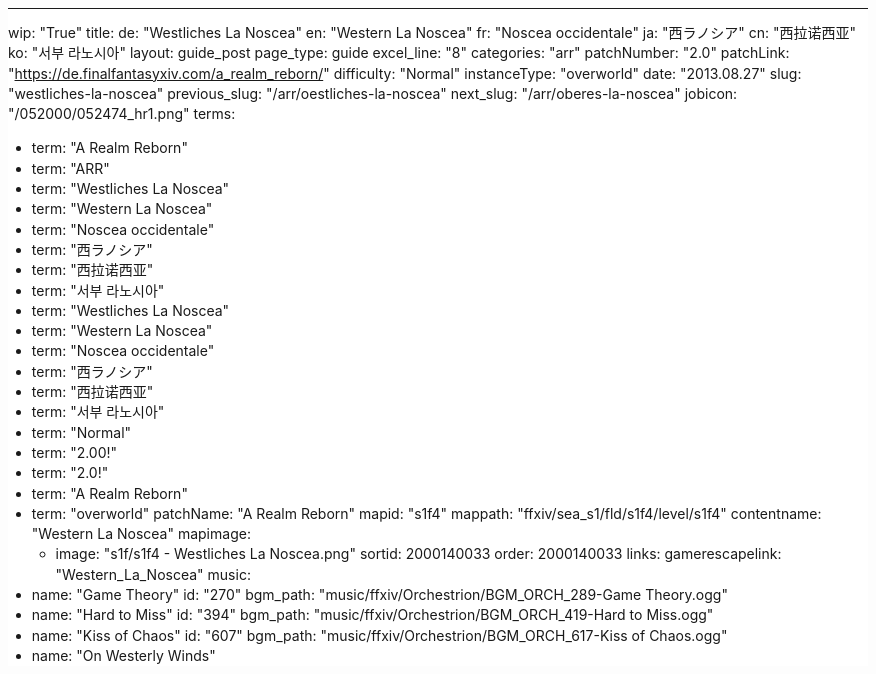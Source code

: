 ---
wip: "True"
title:
  de: "Westliches La Noscea"
  en: "Western La Noscea"
  fr: "Noscea occidentale"
  ja: "西ラノシア"
  cn: "西拉诺西亚"
  ko: "서부 라노시아"
layout: guide_post
page_type: guide
excel_line: "8"
categories: "arr"
patchNumber: "2.0"
patchLink: "https://de.finalfantasyxiv.com/a_realm_reborn/"
difficulty: "Normal"
instanceType: "overworld"
date: "2013.08.27"
slug: "westliches-la-noscea"
previous_slug: "/arr/oestliches-la-noscea"
next_slug: "/arr/oberes-la-noscea"
jobicon: "/052000/052474_hr1.png"
terms:
  - term: "A Realm Reborn"
  - term: "ARR"
  - term: "Westliches La Noscea"
  - term: "Western La Noscea"
  - term: "Noscea occidentale"
  - term: "西ラノシア"
  - term: "西拉诺西亚"
  - term: "서부 라노시아"
  - term: "Westliches La Noscea"
  - term: "Western La Noscea"
  - term: "Noscea occidentale"
  - term: "西ラノシア"
  - term: "西拉诺西亚"
  - term: "서부 라노시아"
  - term: "Normal"
  - term: "2.00!"
  - term: "2.0!"
  - term: "A Realm Reborn"
  - term: "overworld"
patchName: "A Realm Reborn"
mapid: "s1f4"
mappath: "ffxiv/sea_s1/fld/s1f4/level/s1f4"
contentname: "Western La Noscea"
mapimage:
    - image: "s1f/s1f4 - Westliches La Noscea.png"
sortid: 2000140033
order: 2000140033
links:
    gamerescapelink: "Western_La_Noscea"
music:
  - name: "Game Theory"
    id: "270"
    bgm_path: "music/ffxiv/Orchestrion/BGM_ORCH_289-Game Theory.ogg"
  - name: "Hard to Miss"
    id: "394"
    bgm_path: "music/ffxiv/Orchestrion/BGM_ORCH_419-Hard to Miss.ogg"
  - name: "Kiss of Chaos"
    id: "607"
    bgm_path: "music/ffxiv/Orchestrion/BGM_ORCH_617-Kiss of Chaos.ogg"
  - name: "On Westerly Winds"